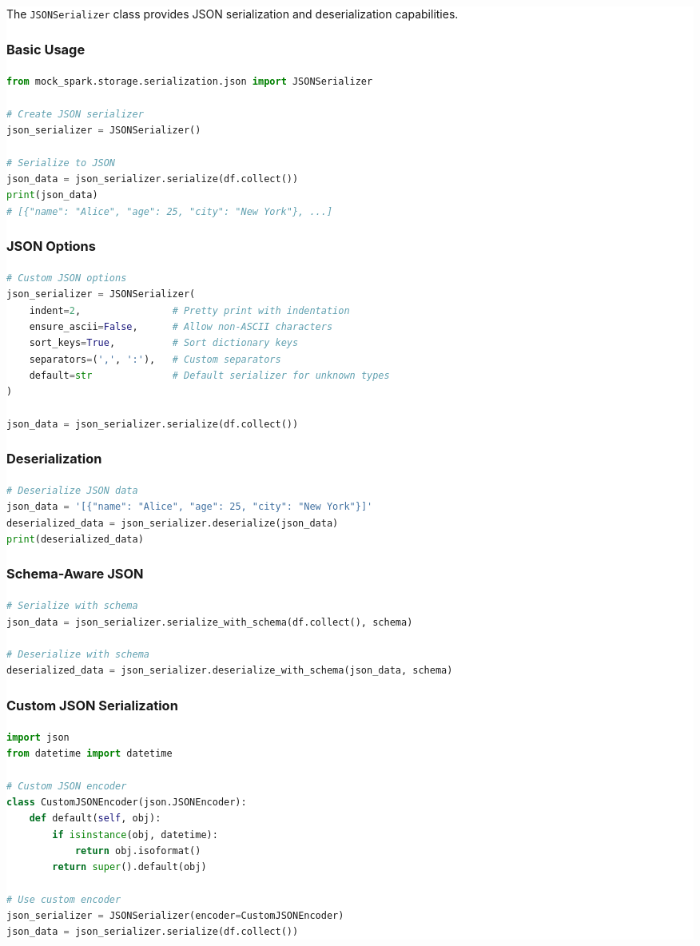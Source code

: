 The `JSONSerializer` class provides JSON serialization and deserialization capabilities.

### Basic Usage

```python
from mock_spark.storage.serialization.json import JSONSerializer

# Create JSON serializer
json_serializer = JSONSerializer()

# Serialize to JSON
json_data = json_serializer.serialize(df.collect())
print(json_data)
# [{"name": "Alice", "age": 25, "city": "New York"}, ...]
```

### JSON Options

```python
# Custom JSON options
json_serializer = JSONSerializer(
    indent=2,                # Pretty print with indentation
    ensure_ascii=False,      # Allow non-ASCII characters
    sort_keys=True,          # Sort dictionary keys
    separators=(',', ':'),   # Custom separators
    default=str              # Default serializer for unknown types
)

json_data = json_serializer.serialize(df.collect())
```

### Deserialization

```python
# Deserialize JSON data
json_data = '[{"name": "Alice", "age": 25, "city": "New York"}]'
deserialized_data = json_serializer.deserialize(json_data)
print(deserialized_data)
```

### Schema-Aware JSON

```python
# Serialize with schema
json_data = json_serializer.serialize_with_schema(df.collect(), schema)

# Deserialize with schema
deserialized_data = json_serializer.deserialize_with_schema(json_data, schema)
```

### Custom JSON Serialization

```python
import json
from datetime import datetime

# Custom JSON encoder
class CustomJSONEncoder(json.JSONEncoder):
    def default(self, obj):
        if isinstance(obj, datetime):
            return obj.isoformat()
        return super().default(obj)

# Use custom encoder
json_serializer = JSONSerializer(encoder=CustomJSONEncoder)
json_data = json_serializer.serialize(df.collect())
```